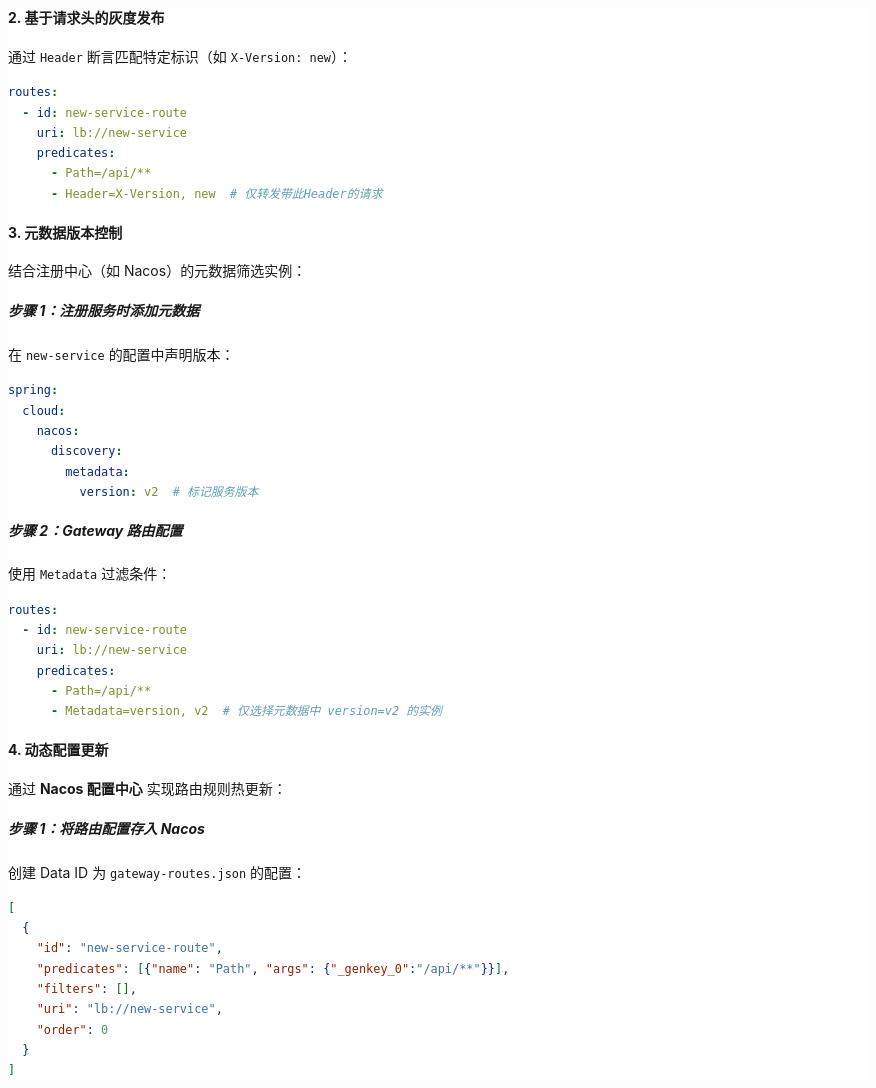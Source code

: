 #### **2. 基于请求头的灰度发布**

通过 `Header` 断言匹配特定标识（如 `X-Version: new`）：

```yaml
routes:
  - id: new-service-route
    uri: lb://new-service
    predicates:
      - Path=/api/**
      - Header=X-Version, new  # 仅转发带此Header的请求
```

#### **3. 元数据版本控制**

结合注册中心（如 Nacos）的元数据筛选实例：

##### **步骤 1：注册服务时添加元数据**

在 `new-service` 的配置中声明版本：

```yaml
spring:
  cloud:
    nacos:
      discovery:
        metadata:
          version: v2  # 标记服务版本
```

##### **步骤 2：Gateway 路由配置**

使用 `Metadata` 过滤条件：

```yaml
routes:
  - id: new-service-route
    uri: lb://new-service
    predicates:
      - Path=/api/**
      - Metadata=version, v2  # 仅选择元数据中 version=v2 的实例
```

#### **4. 动态配置更新**

通过 **Nacos 配置中心** 实现路由规则热更新：

##### **步骤 1：将路由配置存入 Nacos**

创建 Data ID 为 `gateway-routes.json` 的配置：

```json
[
  {
    "id": "new-service-route",
    "predicates": [{"name": "Path", "args": {"_genkey_0":"/api/**"}}],
    "filters": [],
    "uri": "lb://new-service",
    "order": 0
  }
]
```
